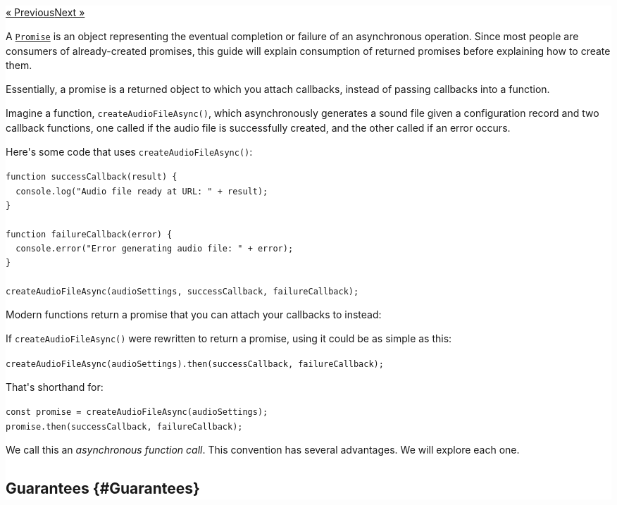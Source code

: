 [«
Previous](https://developer.mozilla.org/en-US/docs/Web/JavaScript/Guide/Details_of_the_Object_Model)[Next
»](https://developer.mozilla.org/en-US/docs/Web/JavaScript/Guide/Iterators_and_Generators)

A
[`Promise`](https://developer.mozilla.org/en-US/docs/Web/JavaScript/Reference/Global_Objects/Promise)
is an object representing the eventual completion or failure of an
asynchronous operation. Since most people are consumers of
already-created promises, this guide will explain consumption of
returned promises before explaining how to create them.

Essentially, a promise is a returned object to which you attach
callbacks, instead of passing callbacks into a function.

Imagine a function, `createAudioFileAsync()`, which asynchronously
generates a sound file given a configuration record and two callback
functions, one called if the audio file is successfully created, and the
other called if an error occurs.

Here's some code that uses `createAudioFileAsync()`:

``` {.brush: .js .line-numbers .notranslate .language-js}
function successCallback(result) {
  console.log("Audio file ready at URL: " + result);
}

function failureCallback(error) {
  console.error("Error generating audio file: " + error);
}

createAudioFileAsync(audioSettings, successCallback, failureCallback);
```

Modern functions return a promise that you can attach your callbacks to
instead:

If `createAudioFileAsync()` were rewritten to return a promise, using it
could be as simple as this:

``` {.brush: .js .notranslate .line-numbers .language-js}
createAudioFileAsync(audioSettings).then(successCallback, failureCallback);
```

That's shorthand for:

``` {.brush: .js .line-numbers .notranslate .language-js}
const promise = createAudioFileAsync(audioSettings); 
promise.then(successCallback, failureCallback);
```

We call this an *asynchronous function call*. This convention has
several advantages. We will explore each one.

Guarantees {#Guarantees}
----------
